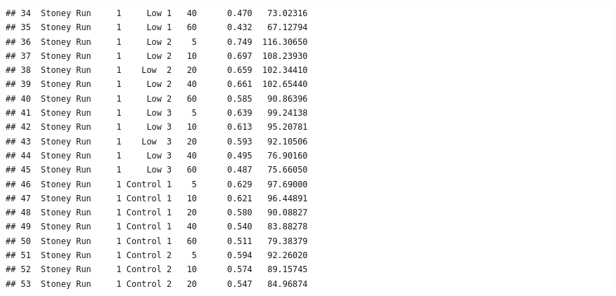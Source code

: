     ## 34  Stoney Run     1     Low 1   40      0.470   73.02316
    ## 35  Stoney Run     1     Low 1   60      0.432   67.12794
    ## 36  Stoney Run     1     Low 2    5      0.749  116.30650
    ## 37  Stoney Run     1     Low 2   10      0.697  108.23930
    ## 38  Stoney Run     1    Low  2   20      0.659  102.34410
    ## 39  Stoney Run     1     Low 2   40      0.661  102.65440
    ## 40  Stoney Run     1     Low 2   60      0.585   90.86396
    ## 41  Stoney Run     1     Low 3    5      0.639   99.24138
    ## 42  Stoney Run     1     Low 3   10      0.613   95.20781
    ## 43  Stoney Run     1    Low  3   20      0.593   92.10506
    ## 44  Stoney Run     1     Low 3   40      0.495   76.90160
    ## 45  Stoney Run     1     Low 3   60      0.487   75.66050
    ## 46  Stoney Run     1 Control 1    5      0.629   97.69000
    ## 47  Stoney Run     1 Control 1   10      0.621   96.44891
    ## 48  Stoney Run     1 Control 1   20      0.580   90.08827
    ## 49  Stoney Run     1 Control 1   40      0.540   83.88278
    ## 50  Stoney Run     1 Control 1   60      0.511   79.38379
    ## 51  Stoney Run     1 Control 2    5      0.594   92.26020
    ## 52  Stoney Run     1 Control 2   10      0.574   89.15745
    ## 53  Stoney Run     1 Control 2   20      0.547   84.96874